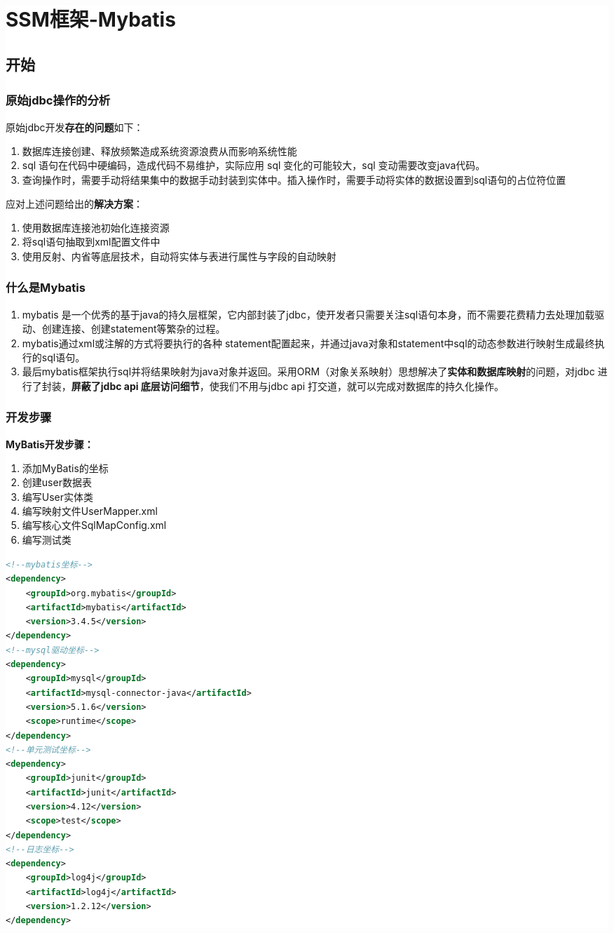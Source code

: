 # SSM框架-Mybatis


## 开始

### 原始jdbc操作的分析

原始jdbc开发**存在的问题**如下：

1. 数据库连接创建、释放频繁造成系统资源浪费从而影响系统性能
2. sql 语句在代码中硬编码，造成代码不易维护，实际应用 sql 变化的可能较大，sql 变动需要改变java代码。
3. 查询操作时，需要手动将结果集中的数据手动封装到实体中。插入操作时，需要手动将实体的数据设置到sql语句的占位符位置

应对上述问题给出的**解决方案**：

1. 使用数据库连接池初始化连接资源
2. 将sql语句抽取到xml配置文件中
3. 使用反射、内省等底层技术，自动将实体与表进行属性与字段的自动映射

### 什么是Mybatis

1. mybatis 是一个优秀的基于java的持久层框架，它内部封装了jdbc，使开发者只需要关注sql语句本身，而不需要花费精力去处理加载驱动、创建连接、创建statement等繁杂的过程。
2. mybatis通过xml或注解的方式将要执行的各种 statement配置起来，并通过java对象和statement中sql的动态参数进行映射生成最终执行的sql语句。
3. 最后mybatis框架执行sql并将结果映射为java对象并返回。采用ORM（对象关系映射）思想解决了**实体和数据库映射**的问题，对jdbc 进行了封装，**屏蔽了jdbc api 底层访问细节**，使我们不用与jdbc api 打交道，就可以完成对数据库的持久化操作。

### 开发步骤

**MyBatis开发步骤：**

1. 添加MyBatis的坐标
2. 创建user数据表
3. 编写User实体类 
4. 编写映射文件UserMapper.xml
5. 编写核心文件SqlMapConfig.xml
6. 编写测试类

```xml
<!--mybatis坐标-->
<dependency>
    <groupId>org.mybatis</groupId>
    <artifactId>mybatis</artifactId>
    <version>3.4.5</version>
</dependency>
<!--mysql驱动坐标-->
<dependency>    
    <groupId>mysql</groupId>   
    <artifactId>mysql-connector-java</artifactId>    
    <version>5.1.6</version>    
    <scope>runtime</scope>
</dependency>
<!--单元测试坐标-->
<dependency>    
    <groupId>junit</groupId>    
    <artifactId>junit</artifactId>    
    <version>4.12</version>    
    <scope>test</scope>
</dependency>
<!--日志坐标-->
<dependency>    
    <groupId>log4j</groupId>    
    <artifactId>log4j</artifactId>    
    <version>1.2.12</version>
</dependency>
```